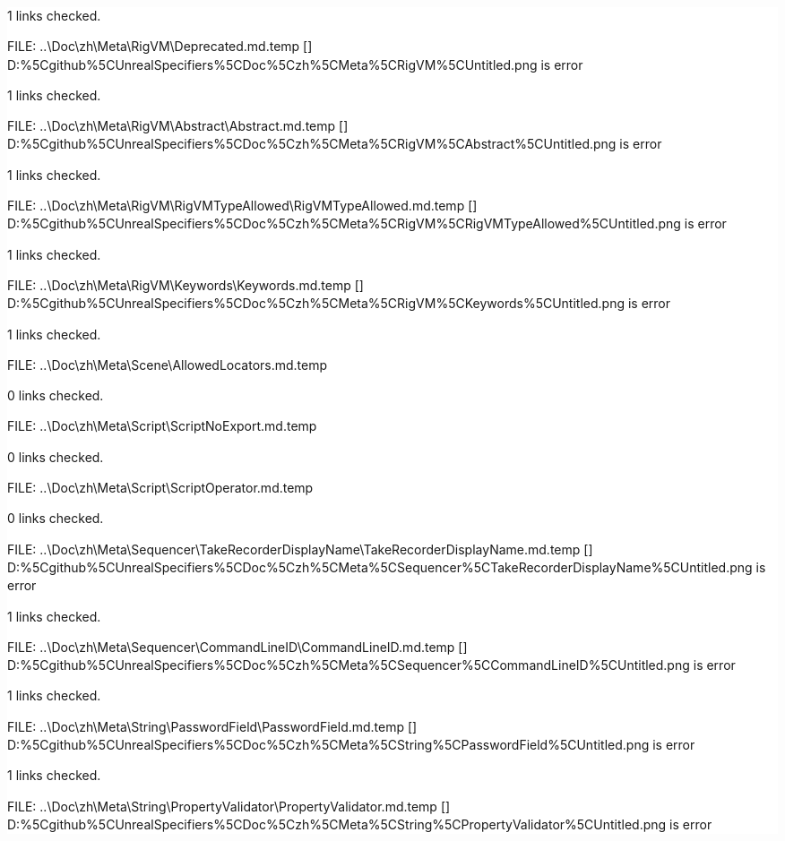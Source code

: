  1 links checked. 

  
FILE: ..\Doc\zh\Meta\RigVM\Deprecated.md.temp 
 [] D:%5Cgithub%5CUnrealSpecifiers%5CDoc%5Czh%5CMeta%5CRigVM%5CUntitled.png is error 

 1 links checked. 

  
FILE: ..\Doc\zh\Meta\RigVM\Abstract\Abstract.md.temp 
 [] D:%5Cgithub%5CUnrealSpecifiers%5CDoc%5Czh%5CMeta%5CRigVM%5CAbstract%5CUntitled.png is error 

 1 links checked. 

  
FILE: ..\Doc\zh\Meta\RigVM\RigVMTypeAllowed\RigVMTypeAllowed.md.temp 
 [] D:%5Cgithub%5CUnrealSpecifiers%5CDoc%5Czh%5CMeta%5CRigVM%5CRigVMTypeAllowed%5CUntitled.png is error 

 1 links checked. 

  
FILE: ..\Doc\zh\Meta\RigVM\Keywords\Keywords.md.temp 
 [] D:%5Cgithub%5CUnrealSpecifiers%5CDoc%5Czh%5CMeta%5CRigVM%5CKeywords%5CUntitled.png is error 

 1 links checked. 

  
FILE: ..\Doc\zh\Meta\Scene\AllowedLocators.md.temp 

 0 links checked. 

  
FILE: ..\Doc\zh\Meta\Script\ScriptNoExport.md.temp 

 0 links checked. 

  
FILE: ..\Doc\zh\Meta\Script\ScriptOperator.md.temp 

 0 links checked. 

  
FILE: ..\Doc\zh\Meta\Sequencer\TakeRecorderDisplayName\TakeRecorderDisplayName.md.temp 
 [] D:%5Cgithub%5CUnrealSpecifiers%5CDoc%5Czh%5CMeta%5CSequencer%5CTakeRecorderDisplayName%5CUntitled.png is error 

 1 links checked. 

  
FILE: ..\Doc\zh\Meta\Sequencer\CommandLineID\CommandLineID.md.temp 
 [] D:%5Cgithub%5CUnrealSpecifiers%5CDoc%5Czh%5CMeta%5CSequencer%5CCommandLineID%5CUntitled.png is error 

 1 links checked. 

  
FILE: ..\Doc\zh\Meta\String\PasswordField\PasswordField.md.temp 
 [] D:%5Cgithub%5CUnrealSpecifiers%5CDoc%5Czh%5CMeta%5CString%5CPasswordField%5CUntitled.png is error 

 1 links checked. 

  
FILE: ..\Doc\zh\Meta\String\PropertyValidator\PropertyValidator.md.temp 
 [] D:%5Cgithub%5CUnrealSpecifiers%5CDoc%5Czh%5CMeta%5CString%5CPropertyValidator%5CUntitled.png is error 

